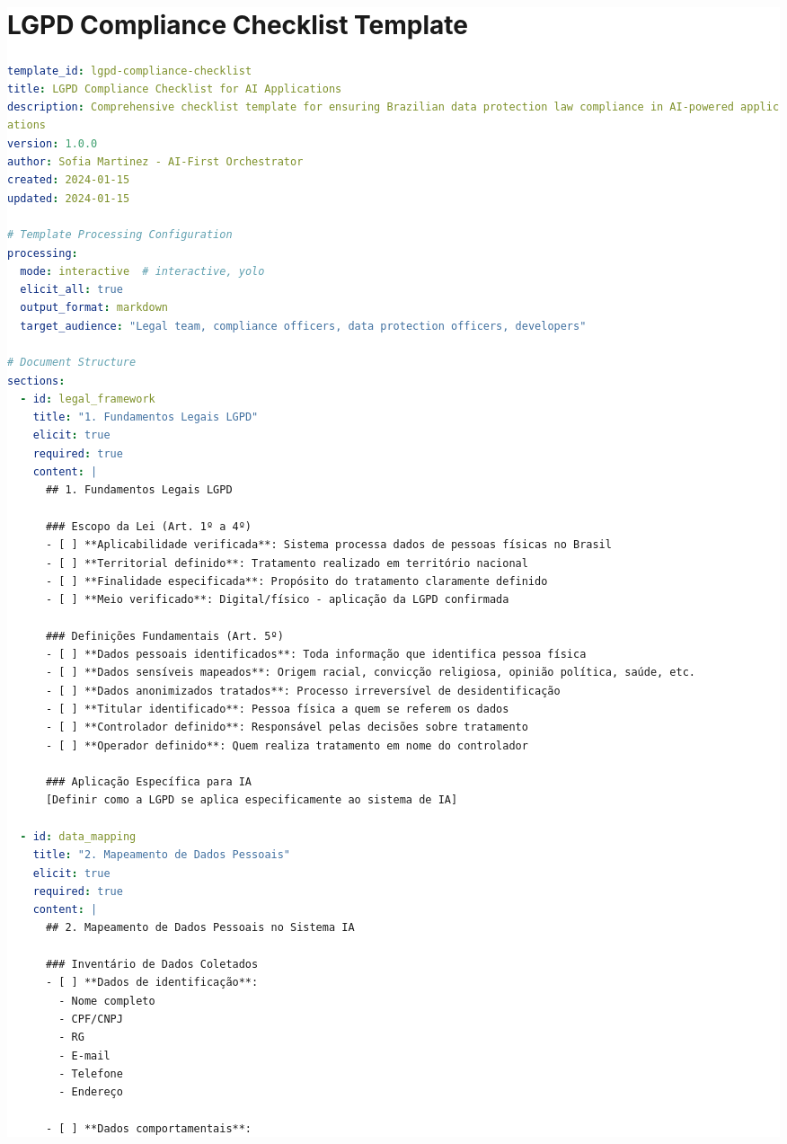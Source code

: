# LGPD Compliance Checklist Template

```yaml
template_id: lgpd-compliance-checklist
title: LGPD Compliance Checklist for AI Applications
description: Comprehensive checklist template for ensuring Brazilian data protection law compliance in AI-powered applications
version: 1.0.0
author: Sofia Martinez - AI-First Orchestrator
created: 2024-01-15
updated: 2024-01-15

# Template Processing Configuration
processing:
  mode: interactive  # interactive, yolo
  elicit_all: true
  output_format: markdown
  target_audience: "Legal team, compliance officers, data protection officers, developers"

# Document Structure
sections:
  - id: legal_framework
    title: "1. Fundamentos Legais LGPD"
    elicit: true
    required: true
    content: |
      ## 1. Fundamentos Legais LGPD
      
      ### Escopo da Lei (Art. 1º a 4º)
      - [ ] **Aplicabilidade verificada**: Sistema processa dados de pessoas físicas no Brasil
      - [ ] **Territorial definido**: Tratamento realizado em território nacional
      - [ ] **Finalidade especificada**: Propósito do tratamento claramente definido
      - [ ] **Meio verificado**: Digital/físico - aplicação da LGPD confirmada
      
      ### Definições Fundamentais (Art. 5º)
      - [ ] **Dados pessoais identificados**: Toda informação que identifica pessoa física
      - [ ] **Dados sensíveis mapeados**: Origem racial, convicção religiosa, opinião política, saúde, etc.
      - [ ] **Dados anonimizados tratados**: Processo irreversível de desidentificação
      - [ ] **Titular identificado**: Pessoa física a quem se referem os dados
      - [ ] **Controlador definido**: Responsável pelas decisões sobre tratamento
      - [ ] **Operador definido**: Quem realiza tratamento em nome do controlador
      
      ### Aplicação Específica para IA
      [Definir como a LGPD se aplica especificamente ao sistema de IA]

  - id: data_mapping
    title: "2. Mapeamento de Dados Pessoais"
    elicit: true
    required: true
    content: |
      ## 2. Mapeamento de Dados Pessoais no Sistema IA
      
      ### Inventário de Dados Coletados
      - [ ] **Dados de identificação**:
        - Nome completo
        - CPF/CNPJ
        - RG
        - E-mail
        - Telefone
        - Endereço
      
      - [ ] **Dados comportamentais**:
```